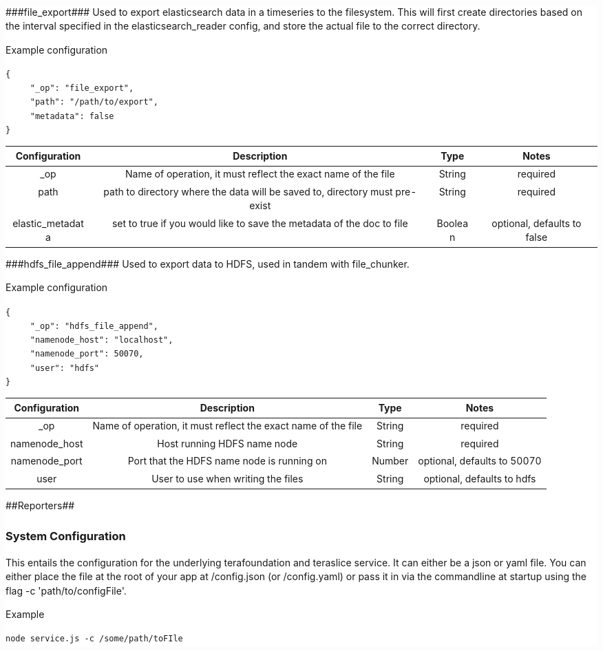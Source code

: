 ###file_export###
Used to export elasticsearch data in a timeseries to the filesystem. This will first create directories based on the interval specified in the elasticsearch_reader config, and store the actual file to the correct directory.

Example configuration
```
{
     "_op": "file_export",
     "path": "/path/to/export",
     "metadata": false
}
```

| Configuration | Description | Type |  Notes
|:---------: | :--------: | :------: | :------:
\_op | Name of operation, it must reflect the exact name of the file | String | required
path | path to directory where the data will be saved to, directory must pre-exist | String | required
elastic_metadata | set to true if you would like to save the metadata of the doc to file | Boolean | optional, defaults to false

###hdfs_file_append###
Used to export data to HDFS, used in tandem with file_chunker.

Example configuration
```
{
     "_op": "hdfs_file_append",
     "namenode_host": "localhost",
     "namenode_port": 50070,
     "user": "hdfs"
}
```

| Configuration | Description | Type |  Notes
|:---------: | :--------: | :------: | :------:
\_op | Name of operation, it must reflect the exact name of the file | String | required
namenode_host | Host running HDFS name node | String | required
namenode_port | Port that the HDFS name node is running on | Number | optional, defaults to 50070
user | User to use when writing the files | String | optional, defaults to hdfs

##Reporters##


### System Configuration ###
This entails the configuration for the underlying terafoundation and teraslice service. It can either be a json or yaml
 file. You can either place the file at the root of your app at /config.json (or /config.yaml) or pass it in via the
 commandline at startup using the flag -c 'path/to/configFile'.

 Example

 `node service.js -c /some/path/toFIle`
